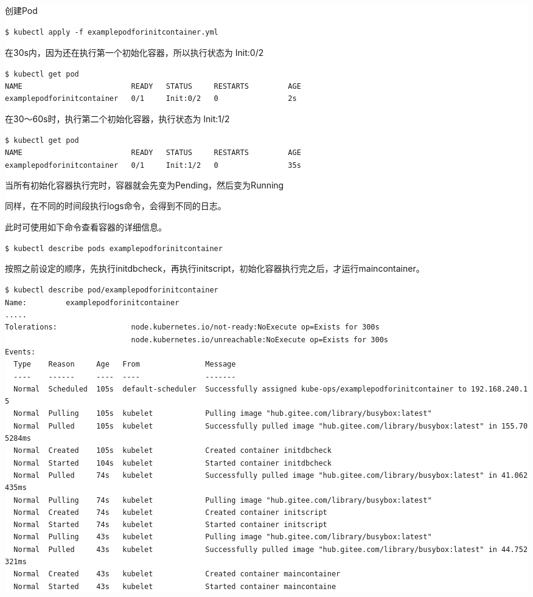 
创建Pod

```shell
$ kubectl apply -f examplepodforinitcontainer.yml
```

在30s内，因为还在执行第一个初始化容器，所以执行状态为 Init:0/2

```shell
$ kubectl get pod
NAME                         READY   STATUS     RESTARTS         AGE
examplepodforinitcontainer   0/1     Init:0/2   0                2s
```

在30～60s时，执行第二个初始化容器，执行状态为 Init:1/2

```shell
$ kubectl get pod
NAME                         READY   STATUS     RESTARTS         AGE
examplepodforinitcontainer   0/1     Init:1/2   0                35s
```
当所有初始化容器执行完时，容器就会先变为Pending，然后变为Running

同样，在不同的时间段执行logs命令，会得到不同的日志。

此时可使用如下命令查看容器的详细信息。

```shell
$ kubectl describe pods examplepodforinitcontainer
```

按照之前设定的顺序，先执行initdbcheck，再执行initscript，初始化容器执行完之后，才运行maincontainer。

```shell
$ kubectl describe pod/examplepodforinitcontainer
Name:         examplepodforinitcontainer
.....
Tolerations:                 node.kubernetes.io/not-ready:NoExecute op=Exists for 300s
                             node.kubernetes.io/unreachable:NoExecute op=Exists for 300s
Events:
  Type    Reason     Age   From               Message
  ----    ------     ----  ----               -------
  Normal  Scheduled  105s  default-scheduler  Successfully assigned kube-ops/examplepodforinitcontainer to 192.168.240.15
  Normal  Pulling    105s  kubelet            Pulling image "hub.gitee.com/library/busybox:latest"
  Normal  Pulled     105s  kubelet            Successfully pulled image "hub.gitee.com/library/busybox:latest" in 155.705284ms
  Normal  Created    105s  kubelet            Created container initdbcheck
  Normal  Started    104s  kubelet            Started container initdbcheck
  Normal  Pulled     74s   kubelet            Successfully pulled image "hub.gitee.com/library/busybox:latest" in 41.062435ms
  Normal  Pulling    74s   kubelet            Pulling image "hub.gitee.com/library/busybox:latest"
  Normal  Created    74s   kubelet            Created container initscript
  Normal  Started    74s   kubelet            Started container initscript
  Normal  Pulling    43s   kubelet            Pulling image "hub.gitee.com/library/busybox:latest"
  Normal  Pulled     43s   kubelet            Successfully pulled image "hub.gitee.com/library/busybox:latest" in 44.752321ms
  Normal  Created    43s   kubelet            Created container maincontainer
  Normal  Started    43s   kubelet            Started container maincontaine

```
